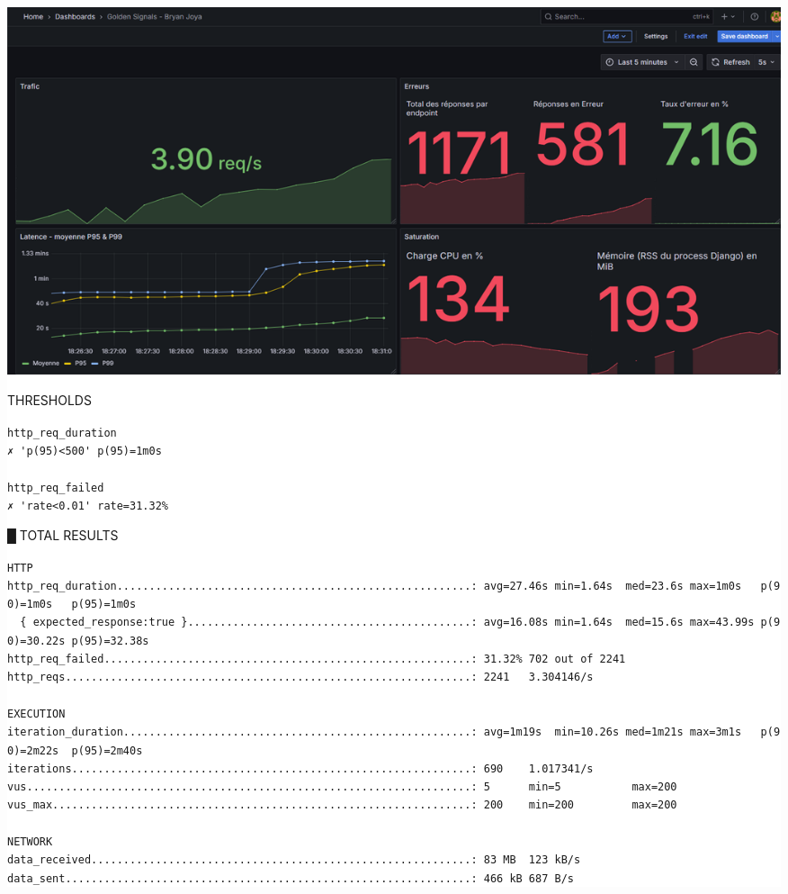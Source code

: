 ![alt text](<captures/Capture d’écran 2025-06-28 183113.png>)


THRESHOLDS 

    http_req_duration
    ✗ 'p(95)<500' p(95)=1m0s

    http_req_failed
    ✗ 'rate<0.01' rate=31.32%


  █ TOTAL RESULTS 

    HTTP
    http_req_duration.......................................................: avg=27.46s min=1.64s  med=23.6s max=1m0s   p(90)=1m0s   p(95)=1m0s  
      { expected_response:true }............................................: avg=16.08s min=1.64s  med=15.6s max=43.99s p(90)=30.22s p(95)=32.38s
    http_req_failed.........................................................: 31.32% 702 out of 2241
    http_reqs...............................................................: 2241   3.304146/s

    EXECUTION
    iteration_duration......................................................: avg=1m19s  min=10.26s med=1m21s max=3m1s   p(90)=2m22s  p(95)=2m40s 
    iterations..............................................................: 690    1.017341/s
    vus.....................................................................: 5      min=5           max=200
    vus_max.................................................................: 200    min=200         max=200

    NETWORK
    data_received...........................................................: 83 MB  123 kB/s
    data_sent...............................................................: 466 kB 687 B/s
